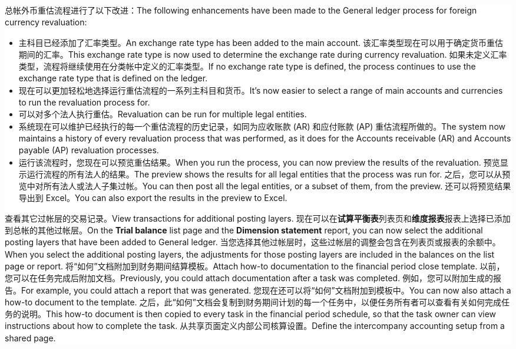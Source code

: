 <td><span data-ttu-id="fd907-245">总帐外币重估流程进行了以下改进：</span><span class="sxs-lookup"><span data-stu-id="fd907-245">The following enhancements have been made to the General ledger process for foreign currency revaluation:</span></span>
<ul>
<li><span data-ttu-id="fd907-246">主科目已经添加了汇率类型。</span><span class="sxs-lookup"><span data-stu-id="fd907-246">An exchange rate type has been added to the main account.</span></span> <span data-ttu-id="fd907-247">该汇率类型现在可以用于确定货币重估期间的汇率。</span><span class="sxs-lookup"><span data-stu-id="fd907-247">This exchange rate type is now used to determine the exchange rate during currency revaluation.</span></span> <span data-ttu-id="fd907-248">如果未定义汇率类型，流程将继续使用在分类帐中定义的汇率类型。</span><span class="sxs-lookup"><span data-stu-id="fd907-248">If no exchange rate type is defined, the process continues to use the exchange rate type that is defined on the ledger.</span></span></li>
<li><span data-ttu-id="fd907-249">现在可以更加轻松地选择运行重估流程的一系列主科目和货币。</span><span class="sxs-lookup"><span data-stu-id="fd907-249">It’s now easier to select a range of main accounts and currencies to run the revaluation process for.</span></span></li>
<li><span data-ttu-id="fd907-250">可以对多个法人执行重估。</span><span class="sxs-lookup"><span data-stu-id="fd907-250">Revaluation can be run for multiple legal entities.</span></span></li>
<li><span data-ttu-id="fd907-251">系统现在可以维护已经执行的每一个重估流程的历史记录，如同为应收账款 (AR) 和应付账款 (AP) 重估流程所做的。</span><span class="sxs-lookup"><span data-stu-id="fd907-251">The system now maintains a history of every revaluation process that was performed, as it does for the Accounts receivable (AR) and Accounts payable (AP) revaluation processes.</span></span></li>
<li><span data-ttu-id="fd907-252">运行该流程时，您现在可以预览重估结果。</span><span class="sxs-lookup"><span data-stu-id="fd907-252">When you run the process, you can now preview the results of the revaluation.</span></span> <span data-ttu-id="fd907-253">预览显示运行流程的所有法人的结果。</span><span class="sxs-lookup"><span data-stu-id="fd907-253">The preview shows the results for all legal entities that the process was run for.</span></span> <span data-ttu-id="fd907-254">之后，您可以从预览中对所有法人或法人子集过帐。</span><span class="sxs-lookup"><span data-stu-id="fd907-254">You can then post all the legal entities, or a subset of them, from the preview.</span></span> <span data-ttu-id="fd907-255">还可以将预览结果导出到 Excel。</span><span class="sxs-lookup"><span data-stu-id="fd907-255">You can also export the results in the preview to Excel.</span></span></li>
</ul></td>
</tr>
<tr class="even">
<td><span data-ttu-id="fd907-256">查看其它过帐层的交易记录。</span><span class="sxs-lookup"><span data-stu-id="fd907-256">View transactions for additional posting layers.</span></span></td>
<td><span data-ttu-id="fd907-257">现在可以在<strong>试算平衡表</strong>列表页和<strong>维度报表</strong>报表上选择已添加到总帐的其他过帐层。</span><span class="sxs-lookup"><span data-stu-id="fd907-257">On the <strong>Trial balance</strong> list page and the <strong>Dimension statement</strong> report, you can now select the additional posting layers that have been added to General ledger.</span></span> <span data-ttu-id="fd907-258">当您选择其他过帐层时，这些过帐层的调整会包含在列表页或报表的余额中。</span><span class="sxs-lookup"><span data-stu-id="fd907-258">When you select the additional posting layers, the adjustments for those posting layers are included in the balances on the list page or report.</span></span></td>
</tr>
<tr class="odd">
<td><span data-ttu-id="fd907-259">将“如何”文档附加到财务期间结算模板。</span><span class="sxs-lookup"><span data-stu-id="fd907-259">Attach how-to documentation to the financial period close template.</span></span></td>
<td><span data-ttu-id="fd907-260">以前，您可以在任务完成后附加文档。</span><span class="sxs-lookup"><span data-stu-id="fd907-260">Previously, you could attach documentation after a task was completed.</span></span> <span data-ttu-id="fd907-261">例如，您可以附加生成的报告。</span><span class="sxs-lookup"><span data-stu-id="fd907-261">For example, you could attach a report that was generated.</span></span> <span data-ttu-id="fd907-262">您现在还可以将“如何”文档附加到模板中。</span><span class="sxs-lookup"><span data-stu-id="fd907-262">You can now also attach a how-to document to the template.</span></span> <span data-ttu-id="fd907-263">之后，此“如何”文档会复制到财务期间计划的每一个任务中，以便任务所有者可以查看有关如何完成任务的说明。</span><span class="sxs-lookup"><span data-stu-id="fd907-263">This how-to document is then copied to every task in the financial period schedule, so that the task owner can view instructions about how to complete the task.</span></span></td>
</tr>
<tr class="even">
<td><span data-ttu-id="fd907-264">从共享页面定义内部公司核算设置。</span><span class="sxs-lookup"><span data-stu-id="fd907-264">Define the intercompany accounting setup from a shared page.</span></span></td>